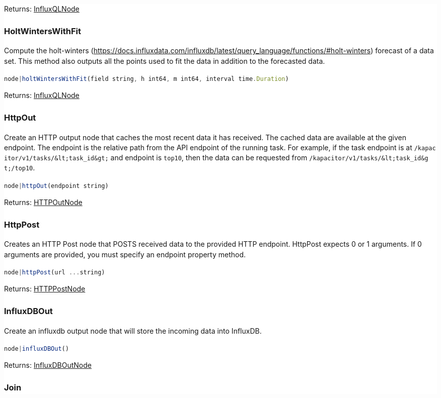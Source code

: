 Returns: [InfluxQLNode](/kapacitor/v1.3/nodes/influx_q_l_node/)


### HoltWintersWithFit

Compute the holt-winters (https://docs.influxdata.com/influxdb/latest/query_language/functions/#holt-winters) forecast of a data set. 
This method also outputs all the points used to fit the data in addition to the forecasted data. 


```javascript
node|holtWintersWithFit(field string, h int64, m int64, interval time.Duration)
```

Returns: [InfluxQLNode](/kapacitor/v1.3/nodes/influx_q_l_node/)


### HttpOut

Create an HTTP output node that caches the most recent data it has received. 
The cached data are available at the given endpoint. 
The endpoint is the relative path from the API endpoint of the running task. 
For example, if the task endpoint is at `/kapacitor/v1/tasks/&lt;task_id&gt;` and endpoint is 
`top10`, then the data can be requested from `/kapacitor/v1/tasks/&lt;task_id&gt;/top10`. 


```javascript
node|httpOut(endpoint string)
```

Returns: [HTTPOutNode](/kapacitor/v1.3/nodes/http_out_node/)


### HttpPost

Creates an HTTP Post node that POSTS received data to the provided HTTP endpoint. 
HttpPost expects 0 or 1 arguments. If 0 arguments are provided, you must specify an 
endpoint property method. 


```javascript
node|httpPost(url ...string)
```

Returns: [HTTPPostNode](/kapacitor/v1.3/nodes/http_post_node/)


### InfluxDBOut

Create an influxdb output node that will store the incoming data into InfluxDB. 


```javascript
node|influxDBOut()
```

Returns: [InfluxDBOutNode](/kapacitor/v1.3/nodes/influx_d_b_out_node/)


### Join
